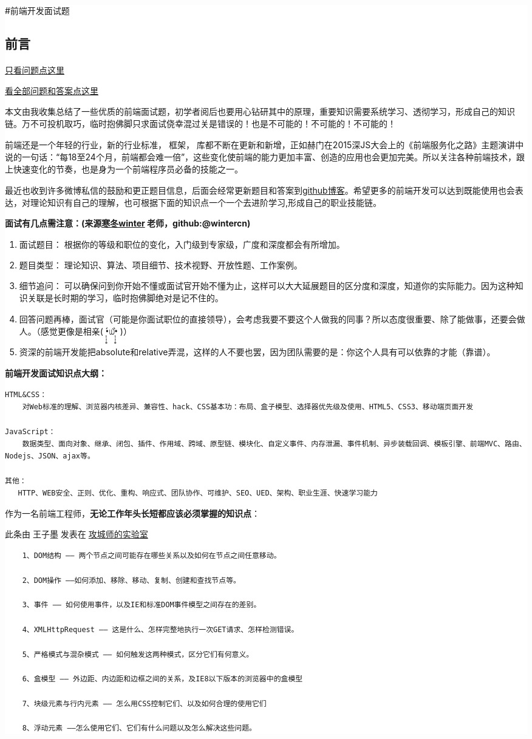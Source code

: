#前端开发面试题

## <a name='preface'>前言</a> ##


[只看问题点这里 ](http://markyun.github.io/2015/Front-end-Developer-Questions/ "Questions")

[看全部问题和答案点这里](https://github.com/markyun/My-blog/tree/master/Front-end-Developer-Questions/Questions-and-Answers "Questions-and-Answers")

本文由我收集总结了一些优质的前端面试题，初学者阅后也要用心钻研其中的原理，重要知识需要系统学习、透彻学习，形成自己的知识链。万不可投机取巧，临时抱佛脚只求面试侥幸混过关是错误的！也是不可能的！不可能的！不可能的！

前端还是一个年轻的行业，新的行业标准， 框架， 库都不断在更新和新增，正如赫门在2015深JS大会上的《前端服务化之路》主题演讲中说的一句话：“每18至24个月，前端都会难一倍”，这些变化使前端的能力更加丰富、创造的应用也会更加完美。所以关注各种前端技术，跟上快速变化的节奏，也是身为一个前端程序员必备的技能之一。

最近也收到许多微博私信的鼓励和更正题目信息，后面会经常更新题目和答案到[github博客](http://markyun.github.io/)。希望更多的前端开发可以达到既能使用也会表达，对理论知识有自己的理解，也可根据下面的知识点一个一个去进阶学习,形成自己的职业技能链。

**面试有几点需注意：(来源[寒冬winter](http://weibo.com/wintercn "微博：寒冬winter") 老师，github:@wintercn)**

1. 面试题目： 根据你的等级和职位的变化，入门级到专家级，广度和深度都会有所增加。

1. 题目类型： 理论知识、算法、项目细节、技术视野、开放性题、工作案例。

1. 细节追问： 可以确保问到你开始不懂或面试官开始不懂为止，这样可以大大延展题目的区分度和深度，知道你的实际能力。因为这种知识关联是长时期的学习，临时抱佛脚绝对是记不住的。

1. 回答问题再棒，面试官（可能是你面试职位的直接领导），会考虑我要不要这个人做我的同事？所以态度很重要、除了能做事，还要会做人。（感觉更像是相亲( •̣̣̣̣̣̥́௰•̣̣̣̣̣̥̀ )）

1. 资深的前端开发能把absolute和relative弄混，这样的人不要也罢，因为团队需要的是：你这个人具有可以依靠的才能（靠谱）。



**前端开发面试知识点大纲：**

	HTML&CSS：
		对Web标准的理解、浏览器内核差异、兼容性、hack、CSS基本功：布局、盒子模型、选择器优先级及使用、HTML5、CSS3、移动端页面开发

	JavaScript：
        数据类型、面向对象、继承、闭包、插件、作用域、跨域、原型链、模块化、自定义事件、内存泄漏、事件机制、异步装载回调、模板引擎、前端MVC、路由、Nodejs、JSON、ajax等。

	其他：
       HTTP、WEB安全、正则、优化、重构、响应式、团队协作、可维护、SEO、UED、架构、职业生涯、快速学习能力

作为一名前端工程师，**无论工作年头长短都应该必须掌握的知识点**：

此条由 王子墨 发表在 [攻城师的实验室](http://lab.yuanwai.wang/)

		1、DOM结构 —— 两个节点之间可能存在哪些关系以及如何在节点之间任意移动。

		2、DOM操作 ——如何添加、移除、移动、复制、创建和查找节点等。

		3、事件 —— 如何使用事件，以及IE和标准DOM事件模型之间存在的差别。

		4、XMLHttpRequest —— 这是什么、怎样完整地执行一次GET请求、怎样检测错误。

		5、严格模式与混杂模式 —— 如何触发这两种模式，区分它们有何意义。

		6、盒模型 —— 外边距、内边距和边框之间的关系，及IE8以下版本的浏览器中的盒模型

		7、块级元素与行内元素 —— 怎么用CSS控制它们、以及如何合理的使用它们

		8、浮动元素 ——怎么使用它们、它们有什么问题以及怎么解决这些问题。
